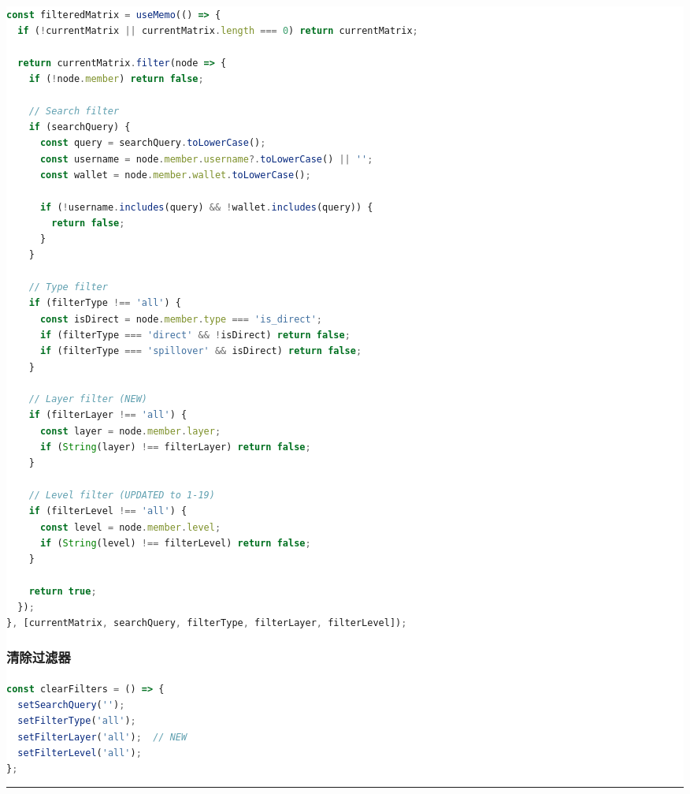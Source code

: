 ```typescript
const filteredMatrix = useMemo(() => {
  if (!currentMatrix || currentMatrix.length === 0) return currentMatrix;

  return currentMatrix.filter(node => {
    if (!node.member) return false;

    // Search filter
    if (searchQuery) {
      const query = searchQuery.toLowerCase();
      const username = node.member.username?.toLowerCase() || '';
      const wallet = node.member.wallet.toLowerCase();

      if (!username.includes(query) && !wallet.includes(query)) {
        return false;
      }
    }

    // Type filter
    if (filterType !== 'all') {
      const isDirect = node.member.type === 'is_direct';
      if (filterType === 'direct' && !isDirect) return false;
      if (filterType === 'spillover' && isDirect) return false;
    }

    // Layer filter (NEW)
    if (filterLayer !== 'all') {
      const layer = node.member.layer;
      if (String(layer) !== filterLayer) return false;
    }

    // Level filter (UPDATED to 1-19)
    if (filterLevel !== 'all') {
      const level = node.member.level;
      if (String(level) !== filterLevel) return false;
    }

    return true;
  });
}, [currentMatrix, searchQuery, filterType, filterLayer, filterLevel]);
```

### 清除过滤器

```typescript
const clearFilters = () => {
  setSearchQuery('');
  setFilterType('all');
  setFilterLayer('all');  // NEW
  setFilterLevel('all');
};
```

---